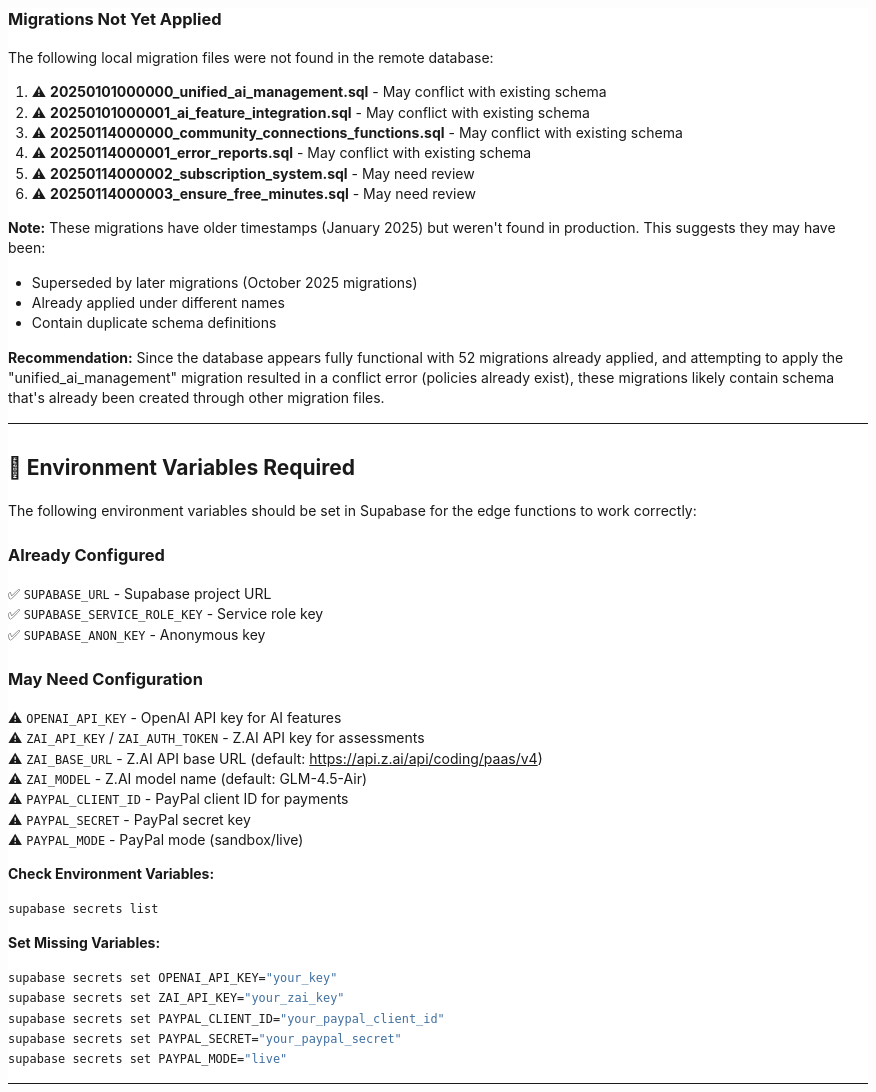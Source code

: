 ### Migrations Not Yet Applied

The following local migration files were not found in the remote database:

1. ⚠️ **20250101000000_unified_ai_management.sql** - May conflict with existing schema
2. ⚠️ **20250101000001_ai_feature_integration.sql** - May conflict with existing schema
3. ⚠️ **20250114000000_community_connections_functions.sql** - May conflict with existing schema
4. ⚠️ **20250114000001_error_reports.sql** - May conflict with existing schema
5. ⚠️ **20250114000002_subscription_system.sql** - May need review
6. ⚠️ **20250114000003_ensure_free_minutes.sql** - May need review

**Note:** These migrations have older timestamps (January 2025) but weren't found in production. This suggests they may have been:
- Superseded by later migrations (October 2025 migrations)
- Already applied under different names
- Contain duplicate schema definitions

**Recommendation:** Since the database appears fully functional with 52 migrations already applied, and attempting to apply the "unified_ai_management" migration resulted in a conflict error (policies already exist), these migrations likely contain schema that's already been created through other migration files.

---

## 🔧 Environment Variables Required

The following environment variables should be set in Supabase for the edge functions to work correctly:

### Already Configured
✅ `SUPABASE_URL` - Supabase project URL  
✅ `SUPABASE_SERVICE_ROLE_KEY` - Service role key  
✅ `SUPABASE_ANON_KEY` - Anonymous key  

### May Need Configuration
⚠️ `OPENAI_API_KEY` - OpenAI API key for AI features  
⚠️ `ZAI_API_KEY` / `ZAI_AUTH_TOKEN` - Z.AI API key for assessments  
⚠️ `ZAI_BASE_URL` - Z.AI API base URL (default: https://api.z.ai/api/coding/paas/v4)  
⚠️ `ZAI_MODEL` - Z.AI model name (default: GLM-4.5-Air)  
⚠️ `PAYPAL_CLIENT_ID` - PayPal client ID for payments  
⚠️ `PAYPAL_SECRET` - PayPal secret key  
⚠️ `PAYPAL_MODE` - PayPal mode (sandbox/live)  

**Check Environment Variables:**
```bash
supabase secrets list
```

**Set Missing Variables:**
```bash
supabase secrets set OPENAI_API_KEY="your_key"
supabase secrets set ZAI_API_KEY="your_zai_key"
supabase secrets set PAYPAL_CLIENT_ID="your_paypal_client_id"
supabase secrets set PAYPAL_SECRET="your_paypal_secret"
supabase secrets set PAYPAL_MODE="live"
```

---